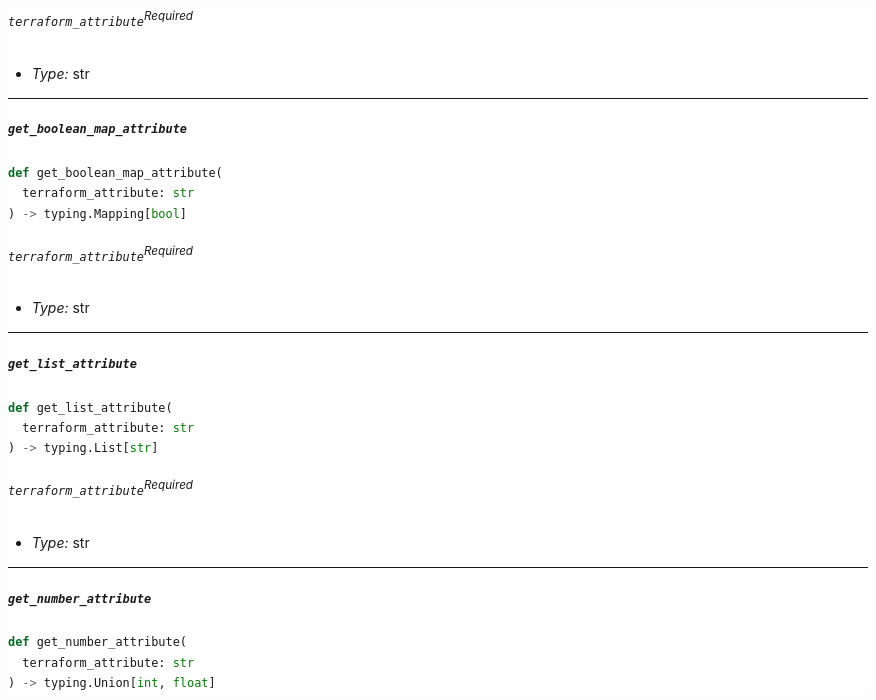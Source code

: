 ###### `terraform_attribute`<sup>Required</sup> <a name="terraform_attribute" id="@cdktf/provider-ionoscloud.dataIonoscloudGroup.DataIonoscloudGroup.getBooleanAttribute.parameter.terraformAttribute"></a>

- *Type:* str

---

##### `get_boolean_map_attribute` <a name="get_boolean_map_attribute" id="@cdktf/provider-ionoscloud.dataIonoscloudGroup.DataIonoscloudGroup.getBooleanMapAttribute"></a>

```python
def get_boolean_map_attribute(
  terraform_attribute: str
) -> typing.Mapping[bool]
```

###### `terraform_attribute`<sup>Required</sup> <a name="terraform_attribute" id="@cdktf/provider-ionoscloud.dataIonoscloudGroup.DataIonoscloudGroup.getBooleanMapAttribute.parameter.terraformAttribute"></a>

- *Type:* str

---

##### `get_list_attribute` <a name="get_list_attribute" id="@cdktf/provider-ionoscloud.dataIonoscloudGroup.DataIonoscloudGroup.getListAttribute"></a>

```python
def get_list_attribute(
  terraform_attribute: str
) -> typing.List[str]
```

###### `terraform_attribute`<sup>Required</sup> <a name="terraform_attribute" id="@cdktf/provider-ionoscloud.dataIonoscloudGroup.DataIonoscloudGroup.getListAttribute.parameter.terraformAttribute"></a>

- *Type:* str

---

##### `get_number_attribute` <a name="get_number_attribute" id="@cdktf/provider-ionoscloud.dataIonoscloudGroup.DataIonoscloudGroup.getNumberAttribute"></a>

```python
def get_number_attribute(
  terraform_attribute: str
) -> typing.Union[int, float]
```
